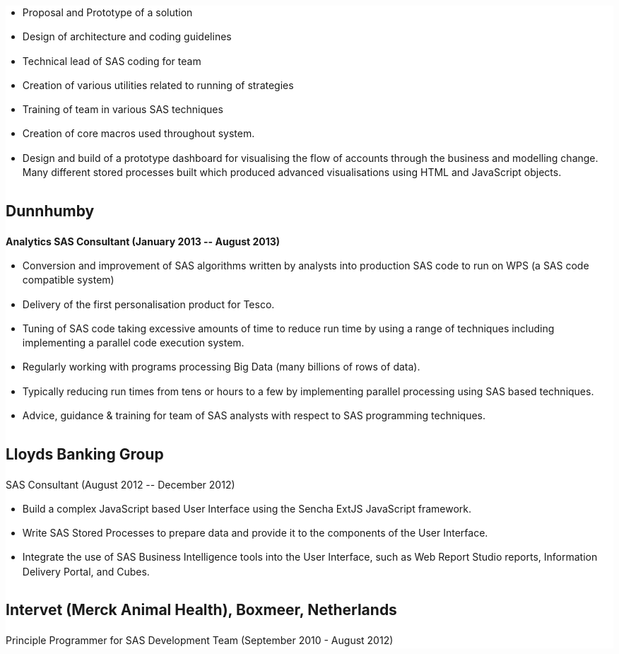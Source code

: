 -   Proposal and Prototype of a solution

-   Design of architecture and coding guidelines

-   Technical lead of SAS coding for team

-   Creation of various utilities related to running of strategies

-   Training of team in various SAS techniques

-   Creation of core macros used throughout system.

-   Design and build of a prototype dashboard for visualising the flow
    of accounts through the business and modelling change. Many
    different stored processes built which produced advanced
    visualisations using HTML and JavaScript objects.

## Dunnhumby

**Analytics SAS Consultant (January 2013 -- August 2013)**

-   Conversion and improvement of SAS algorithms written by analysts
    into production SAS code to run on WPS (a SAS code compatible
    system)

-   Delivery of the first personalisation product for Tesco.

-   Tuning of SAS code taking excessive amounts of time to reduce run
    time by using a range of techniques including implementing a
    parallel code execution system.

-   Regularly working with programs processing Big Data (many billions
    of rows of data).

-   Typically reducing run times from tens or hours to a few by
    implementing parallel processing using SAS based techniques.

-   Advice, guidance & training for team of SAS analysts with respect to
    SAS programming techniques.

## Lloyds Banking Group

SAS Consultant (August 2012 -- December 2012)

-   Build a complex JavaScript based User Interface using the Sencha
    ExtJS JavaScript framework.

-   Write SAS Stored Processes to prepare data and provide it to the
    components of the User Interface.

-   Integrate the use of SAS Business Intelligence tools into the User
    Interface, such as Web Report Studio reports, Information Delivery
    Portal, and Cubes.

## Intervet (Merck Animal Health), Boxmeer, Netherlands

Principle Programmer for SAS Development Team (September 2010 - August
2012)
